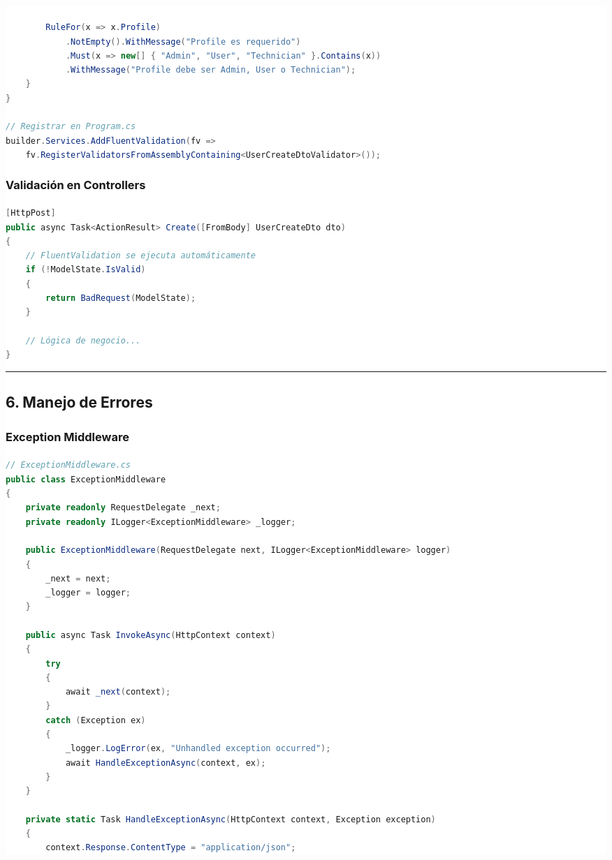 ```csharp
        
        RuleFor(x => x.Profile)
            .NotEmpty().WithMessage("Profile es requerido")
            .Must(x => new[] { "Admin", "User", "Technician" }.Contains(x))
            .WithMessage("Profile debe ser Admin, User o Technician");
    }
}

// Registrar en Program.cs
builder.Services.AddFluentValidation(fv => 
    fv.RegisterValidatorsFromAssemblyContaining<UserCreateDtoValidator>());
```

### Validación en Controllers

```csharp
[HttpPost]
public async Task<ActionResult> Create([FromBody] UserCreateDto dto)
{
    // FluentValidation se ejecuta automáticamente
    if (!ModelState.IsValid)
    {
        return BadRequest(ModelState);
    }
    
    // Lógica de negocio...
}
```

---

## 6. Manejo de Errores

### Exception Middleware

```csharp
// ExceptionMiddleware.cs
public class ExceptionMiddleware
{
    private readonly RequestDelegate _next;
    private readonly ILogger<ExceptionMiddleware> _logger;

    public ExceptionMiddleware(RequestDelegate next, ILogger<ExceptionMiddleware> logger)
    {
        _next = next;
        _logger = logger;
    }

    public async Task InvokeAsync(HttpContext context)
    {
        try
        {
            await _next(context);
        }
        catch (Exception ex)
        {
            _logger.LogError(ex, "Unhandled exception occurred");
            await HandleExceptionAsync(context, ex);
        }
    }

    private static Task HandleExceptionAsync(HttpContext context, Exception exception)
    {
        context.Response.ContentType = "application/json";
```